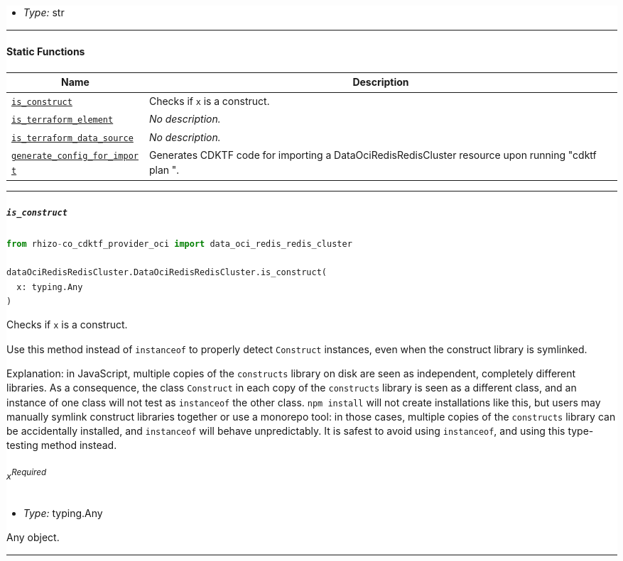- *Type:* str

---

#### Static Functions <a name="Static Functions" id="Static Functions"></a>

| **Name** | **Description** |
| --- | --- |
| <code><a href="#rhizo-co-terraform-provider-oci.dataOciRedisRedisCluster.DataOciRedisRedisCluster.isConstruct">is_construct</a></code> | Checks if `x` is a construct. |
| <code><a href="#rhizo-co-terraform-provider-oci.dataOciRedisRedisCluster.DataOciRedisRedisCluster.isTerraformElement">is_terraform_element</a></code> | *No description.* |
| <code><a href="#rhizo-co-terraform-provider-oci.dataOciRedisRedisCluster.DataOciRedisRedisCluster.isTerraformDataSource">is_terraform_data_source</a></code> | *No description.* |
| <code><a href="#rhizo-co-terraform-provider-oci.dataOciRedisRedisCluster.DataOciRedisRedisCluster.generateConfigForImport">generate_config_for_import</a></code> | Generates CDKTF code for importing a DataOciRedisRedisCluster resource upon running "cdktf plan <stack-name>". |

---

##### `is_construct` <a name="is_construct" id="rhizo-co-terraform-provider-oci.dataOciRedisRedisCluster.DataOciRedisRedisCluster.isConstruct"></a>

```python
from rhizo-co_cdktf_provider_oci import data_oci_redis_redis_cluster

dataOciRedisRedisCluster.DataOciRedisRedisCluster.is_construct(
  x: typing.Any
)
```

Checks if `x` is a construct.

Use this method instead of `instanceof` to properly detect `Construct`
instances, even when the construct library is symlinked.

Explanation: in JavaScript, multiple copies of the `constructs` library on
disk are seen as independent, completely different libraries. As a
consequence, the class `Construct` in each copy of the `constructs` library
is seen as a different class, and an instance of one class will not test as
`instanceof` the other class. `npm install` will not create installations
like this, but users may manually symlink construct libraries together or
use a monorepo tool: in those cases, multiple copies of the `constructs`
library can be accidentally installed, and `instanceof` will behave
unpredictably. It is safest to avoid using `instanceof`, and using
this type-testing method instead.

###### `x`<sup>Required</sup> <a name="x" id="rhizo-co-terraform-provider-oci.dataOciRedisRedisCluster.DataOciRedisRedisCluster.isConstruct.parameter.x"></a>

- *Type:* typing.Any

Any object.

---
